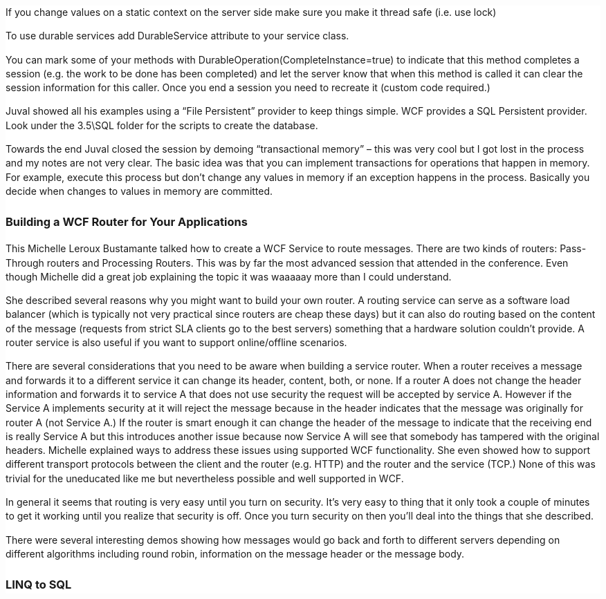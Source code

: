 If you change values on a static context on the server side make sure you make it thread safe (i.e. use lock)

To use durable services add DurableService attribute to your service class.

You can mark some of your methods with DurableOperation(CompleteInstance=true) to indicate that this method completes a session (e.g. the work to be done has been completed) and let the server know that when this method is called it can clear the session information for this caller. Once you end a session you need to recreate it (custom code required.)

Juval showed all his examples using a “File Persistent” provider to keep things simple. WCF provides a SQL Persistent provider. Look under the 3.5\SQL folder for the scripts to create the database.

Towards the end Juval closed the session by demoing “transactional memory” – this was very cool but I got lost in the process and my notes are not very clear. The basic idea was that you can implement transactions for operations that happen in memory. For example, execute this process but don’t change any values in memory if an exception happens in the process. Basically you decide when changes to values in memory are committed. 


### Building a WCF Router for Your Applications

This Michelle Leroux Bustamante talked how to create a WCF Service to route messages. There are two kinds of routers: Pass-Through routers and Processing Routers. This was by far the most advanced session that attended in the conference. Even though Michelle did a great job explaining the topic it was waaaaay more than I could understand.

She described several reasons why you might want to build your own router. A routing service can serve as a software load balancer (which is typically not very practical since routers are cheap these days) but it can also do routing based on the content of the message (requests from strict SLA clients go to the best servers) something that a hardware solution couldn’t provide. A router service is also useful if you want to support online/offline scenarios.

There are several considerations that you need to be aware when building a service router. When a router receives a message and forwards it to a different service it can change its header, content, both, or none. If a router A does not change the header information and forwards it to service A that does not use security the request will be accepted by service A. However if the Service A implements security at it will reject the message because in the header indicates that the message was originally for router A (not Service A.) If the router is smart enough it can change the header of the message to indicate that the receiving end is really Service A but this introduces another issue because now Service A will see that somebody has tampered with the original headers. Michelle explained ways to address these issues using supported WCF functionality. She even showed how to support different transport protocols between the client and the router (e.g. HTTP) and the router and the service (TCP.) None of this was trivial for the uneducated like me but nevertheless possible and well supported in WCF.

In general it seems that routing is very easy until you turn on security. It’s very easy to thing that it only took a couple of minutes to get it working until you realize that security is off. Once you turn security on then you’ll deal into the things that she described.

There were several interesting demos showing how messages would go back and forth to different servers depending on different algorithms including round robin, information on the message header or the message body.


### LINQ to SQL
